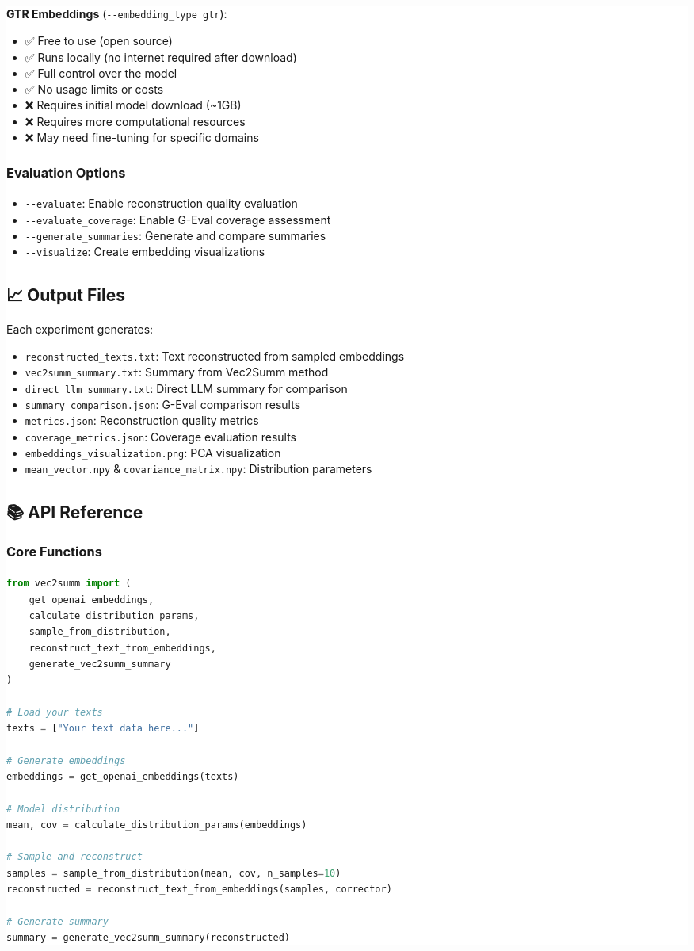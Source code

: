 **GTR Embeddings** (`--embedding_type gtr`):
- ✅ Free to use (open source)
- ✅ Runs locally (no internet required after download)
- ✅ Full control over the model
- ✅ No usage limits or costs
- ❌ Requires initial model download (~1GB)
- ❌ Requires more computational resources
- ❌ May need fine-tuning for specific domains

### Evaluation Options
- `--evaluate`: Enable reconstruction quality evaluation
- `--evaluate_coverage`: Enable G-Eval coverage assessment
- `--generate_summaries`: Generate and compare summaries
- `--visualize`: Create embedding visualizations

## 📈 Output Files

Each experiment generates:

- `reconstructed_texts.txt`: Text reconstructed from sampled embeddings
- `vec2summ_summary.txt`: Summary from Vec2Summ method
- `direct_llm_summary.txt`: Direct LLM summary for comparison
- `summary_comparison.json`: G-Eval comparison results
- `metrics.json`: Reconstruction quality metrics
- `coverage_metrics.json`: Coverage evaluation results
- `embeddings_visualization.png`: PCA visualization
- `mean_vector.npy` & `covariance_matrix.npy`: Distribution parameters

## 📚 API Reference

### Core Functions

```python
from vec2summ import (
    get_openai_embeddings,
    calculate_distribution_params,
    sample_from_distribution,
    reconstruct_text_from_embeddings,
    generate_vec2summ_summary
)

# Load your texts
texts = ["Your text data here..."]

# Generate embeddings
embeddings = get_openai_embeddings(texts)

# Model distribution
mean, cov = calculate_distribution_params(embeddings)

# Sample and reconstruct
samples = sample_from_distribution(mean, cov, n_samples=10)
reconstructed = reconstruct_text_from_embeddings(samples, corrector)

# Generate summary
summary = generate_vec2summ_summary(reconstructed)
```
